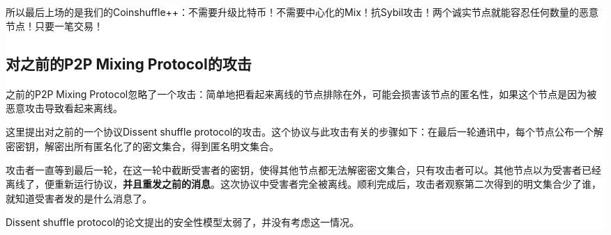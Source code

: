 所以最后上场的是我们的Coinshuffle++：不需要升级比特币！不需要中心化的Mix！抗Sybil攻击！两个诚实节点就能容忍任何数量的恶意节点！只要一笔交易！

## 对之前的P2P Mixing Protocol的攻击

之前的P2P Mixing Protocol忽略了一个攻击：简单地把看起来离线的节点排除在外，可能会损害该节点的匿名性，如果这个节点是因为被恶意攻击导致看起来离线。

这里提出对之前的一个协议Dissent shuffle protocol的攻击。这个协议与此攻击有关的步骤如下：在最后一轮通讯中，每个节点公布一个解密密钥，解密出所有匿名化了的密文集合，得到匿名明文集合。

攻击者一直等到最后一轮，在这一轮中截断受害者的密钥，使得其他节点都无法解密密文集合，只有攻击者可以。其他节点以为受害者已经离线了，便重新运行协议，**并且重发之前的消息**。这次协议中受害者完全被离线。顺利完成后，攻击者观察第二次得到的明文集合少了谁，就知道受害者发的是什么消息了。

Dissent shuffle protocol的论文提出的安全性模型太弱了，并没有考虑这一情况。